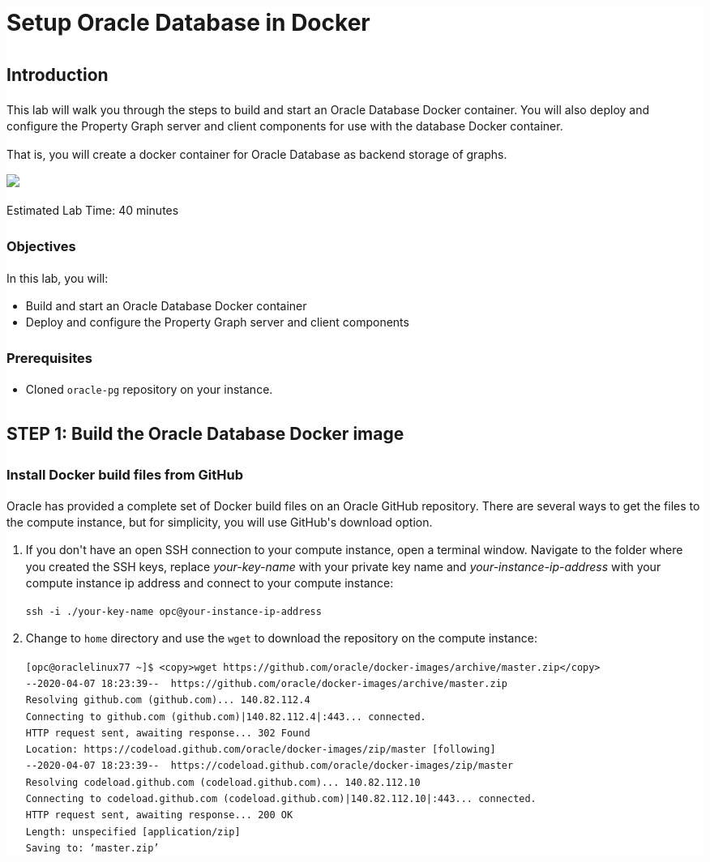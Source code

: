 # Setup Oracle Database in Docker

## Introduction

This lab will walk you through the steps to build and start an Oracle Database Docker container. You will also deploy and configure the Property Graph server and client components for use with the database Docker container.

That is, you will create a docker container for Oracle Database as backend storage of graphs.

![](images/build_docker.jpg)

Estimated Lab Time: 40 minutes

### Objectives

In this lab, you will:
* Build and start an Oracle Database Docker container
* Deploy and configure the Property Graph server and client components

### Prerequisites

* Cloned `oracle-pg` repository on your instance.

## **STEP 1:** Build the Oracle Database Docker image

### Install Docker build files from GitHub

Oracle has provided a complete set of Docker build files on an Oracle GitHub repository. There are several ways to get the files to the compute instance, but for simplicity, you will use GitHub's download option.

1. If you don't have an open SSH connection to your compute instance, open a terminal window. Navigate to the folder where you created the SSH keys, replace *your-key-name* with your private key name and *your-instance-ip-address* with your compute instance ip address and connect to your compute instance:

    ```
    ssh -i ./your-key-name opc@your-instance-ip-address
    ```

2. Change to `home` directory and use the `wget` to download the repository on the compute instance:

    ```
    [opc@oraclelinux77 ~]$ <copy>wget https://github.com/oracle/docker-images/archive/master.zip</copy>
    --2020-04-07 18:23:39--  https://github.com/oracle/docker-images/archive/master.zip
    Resolving github.com (github.com)... 140.82.112.4
    Connecting to github.com (github.com)|140.82.112.4|:443... connected.
    HTTP request sent, awaiting response... 302 Found
    Location: https://codeload.github.com/oracle/docker-images/zip/master [following]
    --2020-04-07 18:23:39--  https://codeload.github.com/oracle/docker-images/zip/master
    Resolving codeload.github.com (codeload.github.com)... 140.82.112.10
    Connecting to codeload.github.com (codeload.github.com)|140.82.112.10|:443... connected.
    HTTP request sent, awaiting response... 200 OK
    Length: unspecified [application/zip]
    Saving to: ‘master.zip’
